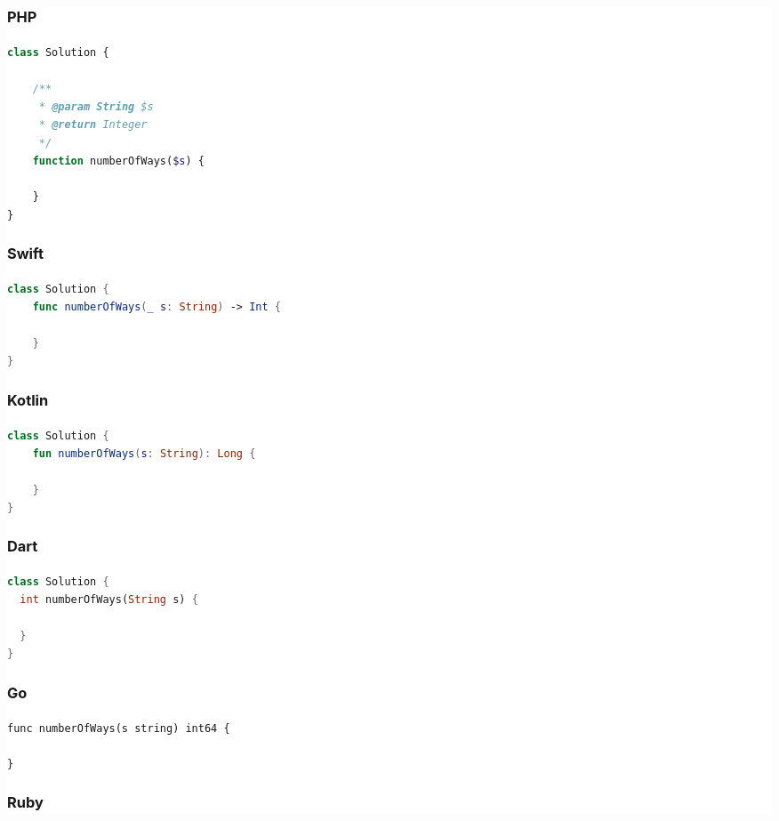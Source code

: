 ### PHP

```php
class Solution {

    /**
     * @param String $s
     * @return Integer
     */
    function numberOfWays($s) {
        
    }
}
```

### Swift

```swift
class Solution {
    func numberOfWays(_ s: String) -> Int {
        
    }
}
```

### Kotlin

```kotlin
class Solution {
    fun numberOfWays(s: String): Long {
        
    }
}
```

### Dart

```dart
class Solution {
  int numberOfWays(String s) {
    
  }
}
```

### Go

```golang
func numberOfWays(s string) int64 {
    
}
```

### Ruby
